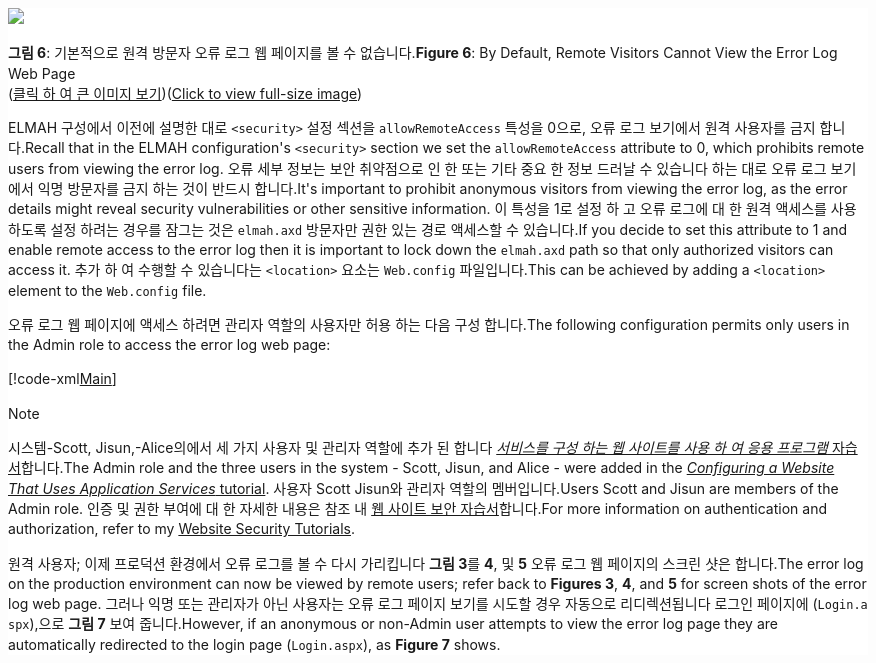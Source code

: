 [![](logging-error-details-with-elmah-cs/_static/image15.png)](logging-error-details-with-elmah-cs/_static/image14.png)

<span data-ttu-id="7a2c6-240">**그림 6**: 기본적으로 원격 방문자 오류 로그 웹 페이지를 볼 수 없습니다.</span><span class="sxs-lookup"><span data-stu-id="7a2c6-240">**Figure 6**: By Default, Remote Visitors Cannot View the Error Log Web Page</span></span>  
<span data-ttu-id="7a2c6-241">([클릭 하 여 큰 이미지 보기](logging-error-details-with-elmah-cs/_static/image16.png))</span><span class="sxs-lookup"><span data-stu-id="7a2c6-241">([Click to view full-size image](logging-error-details-with-elmah-cs/_static/image16.png))</span></span>

<span data-ttu-id="7a2c6-242">ELMAH 구성에서 이전에 설명한 대로 `<security>` 설정 섹션을 `allowRemoteAccess` 특성을 0으로, 오류 로그 보기에서 원격 사용자를 금지 합니다.</span><span class="sxs-lookup"><span data-stu-id="7a2c6-242">Recall that in the ELMAH configuration's `<security>` section we set the `allowRemoteAccess` attribute to 0, which prohibits remote users from viewing the error log.</span></span> <span data-ttu-id="7a2c6-243">오류 세부 정보는 보안 취약점으로 인 한 또는 기타 중요 한 정보 드러날 수 있습니다 하는 대로 오류 로그 보기에서 익명 방문자를 금지 하는 것이 반드시 합니다.</span><span class="sxs-lookup"><span data-stu-id="7a2c6-243">It's important to prohibit anonymous visitors from viewing the error log, as the error details might reveal security vulnerabilities or other sensitive information.</span></span> <span data-ttu-id="7a2c6-244">이 특성을 1로 설정 하 고 오류 로그에 대 한 원격 액세스를 사용 하도록 설정 하려는 경우를 잠그는 것은 `elmah.axd` 방문자만 권한 있는 경로 액세스할 수 있습니다.</span><span class="sxs-lookup"><span data-stu-id="7a2c6-244">If you decide to set this attribute to 1 and enable remote access to the error log then it is important to lock down the `elmah.axd` path so that only authorized visitors can access it.</span></span> <span data-ttu-id="7a2c6-245">추가 하 여 수행할 수 있습니다는 `<location>` 요소는 `Web.config` 파일입니다.</span><span class="sxs-lookup"><span data-stu-id="7a2c6-245">This can be achieved by adding a `<location>` element to the `Web.config` file.</span></span>

<span data-ttu-id="7a2c6-246">오류 로그 웹 페이지에 액세스 하려면 관리자 역할의 사용자만 허용 하는 다음 구성 합니다.</span><span class="sxs-lookup"><span data-stu-id="7a2c6-246">The following configuration permits only users in the Admin role to access the error log web page:</span></span>

[!code-xml[Main](logging-error-details-with-elmah-cs/samples/sample5.xml)]

> [!NOTE]
> <span data-ttu-id="7a2c6-247">시스템-Scott, Jisun,-Alice의에서 세 가지 사용자 및 관리자 역할에 추가 된 합니다 [ *서비스를 구성 하는 웹 사이트를 사용 하 여 응용 프로그램* 자습서](configuring-a-website-that-uses-application-services-cs.md)합니다.</span><span class="sxs-lookup"><span data-stu-id="7a2c6-247">The Admin role and the three users in the system - Scott, Jisun, and Alice - were added in the [*Configuring a Website That Uses Application Services* tutorial](configuring-a-website-that-uses-application-services-cs.md).</span></span> <span data-ttu-id="7a2c6-248">사용자 Scott Jisun와 관리자 역할의 멤버입니다.</span><span class="sxs-lookup"><span data-stu-id="7a2c6-248">Users Scott and Jisun are members of the Admin role.</span></span> <span data-ttu-id="7a2c6-249">인증 및 권한 부여에 대 한 자세한 내용은 참조 내 [웹 사이트 보안 자습서](../../older-versions-security/introduction/security-basics-and-asp-net-support-cs.md)합니다.</span><span class="sxs-lookup"><span data-stu-id="7a2c6-249">For more information on authentication and authorization, refer to my [Website Security Tutorials](../../older-versions-security/introduction/security-basics-and-asp-net-support-cs.md).</span></span>


<span data-ttu-id="7a2c6-250">원격 사용자; 이제 프로덕션 환경에서 오류 로그를 볼 수 다시 가리킵니다 **그림 3**를 **4**, 및 **5** 오류 로그 웹 페이지의 스크린 샷은 합니다.</span><span class="sxs-lookup"><span data-stu-id="7a2c6-250">The error log on the production environment can now be viewed by remote users; refer back to **Figures 3**, **4**, and **5** for screen shots of the error log web page.</span></span> <span data-ttu-id="7a2c6-251">그러나 익명 또는 관리자가 아닌 사용자는 오류 로그 페이지 보기를 시도할 경우 자동으로 리디렉션됩니다 로그인 페이지에 (`Login.aspx`),으로 **그림 7** 보여 줍니다.</span><span class="sxs-lookup"><span data-stu-id="7a2c6-251">However, if an anonymous or non-Admin user attempts to view the error log page they are automatically redirected to the login page (`Login.aspx`), as **Figure 7** shows.</span></span>
